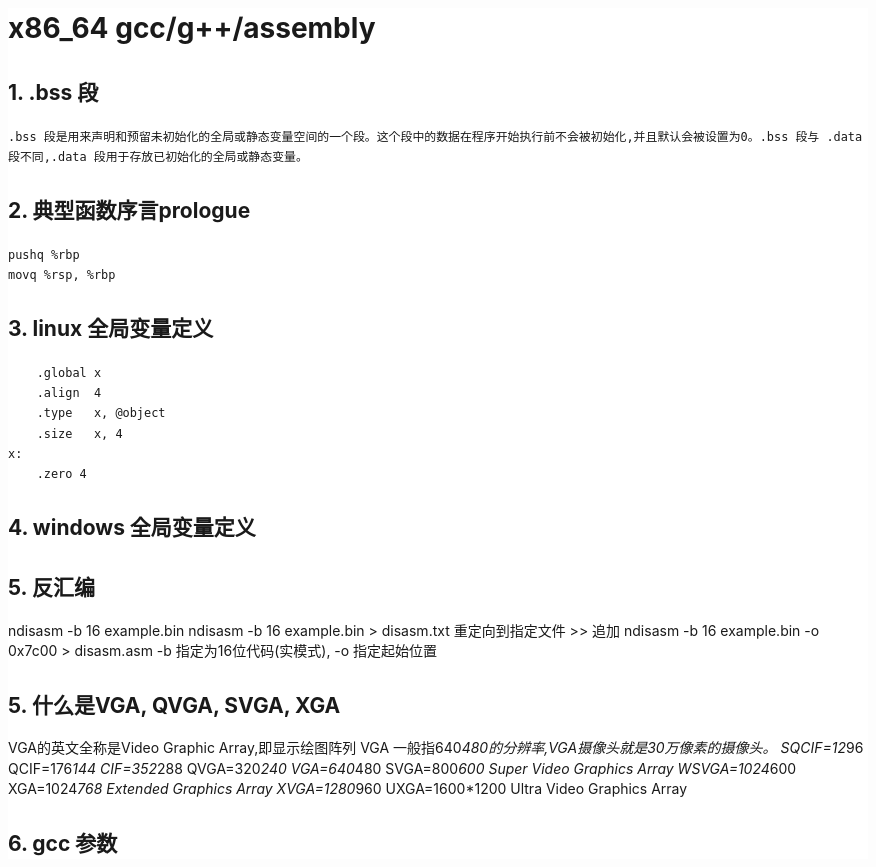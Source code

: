# x86_64 gcc/g++/assembly
## 1. .bss 段 
```
.bss 段是用来声明和预留未初始化的全局或静态变量空间的一个段。这个段中的数据在程序开始执行前不会被初始化,并且默认会被设置为0。.bss 段与 .data 段不同,.data 段用于存放已初始化的全局或静态变量。
```

## 2. 典型函数序言prologue
```assembly
pushq %rbp
movq %rsp, %rbp

```

## 3. linux    全局变量定义
```assembly
    .global x
    .align  4
    .type   x, @object
    .size   x, 4
x:
    .zero 4
```

## 4. windows 全局变量定义

## 5. 反汇编
ndisasm -b 16 example.bin
ndisasm -b 16 example.bin > disasm.txt  重定向到指定文件  >> 追加
ndisasm -b 16 example.bin -o 0x7c00 > disasm.asm    -b 指定为16位代码(实模式), -o 指定起始位置


## 5. 什么是VGA, QVGA, SVGA, XGA
VGA的英文全称是Video Graphic Array,即显示绘图阵列
VGA 一般指640*480的分辨率,VGA摄像头就是30万像素的摄像头。
SQCIF=12*96
QCIF=176*144
CIF=352*288
QVGA=320*240
VGA=640*480
SVGA=800*600  Super Video Graphics Array
WSVGA=1024*600
XGA=1024*768  Extended Graphics Array
XVGA=1280*960
UXGA=1600*1200  Ultra Video Graphics Array

## 6. gcc 参数
